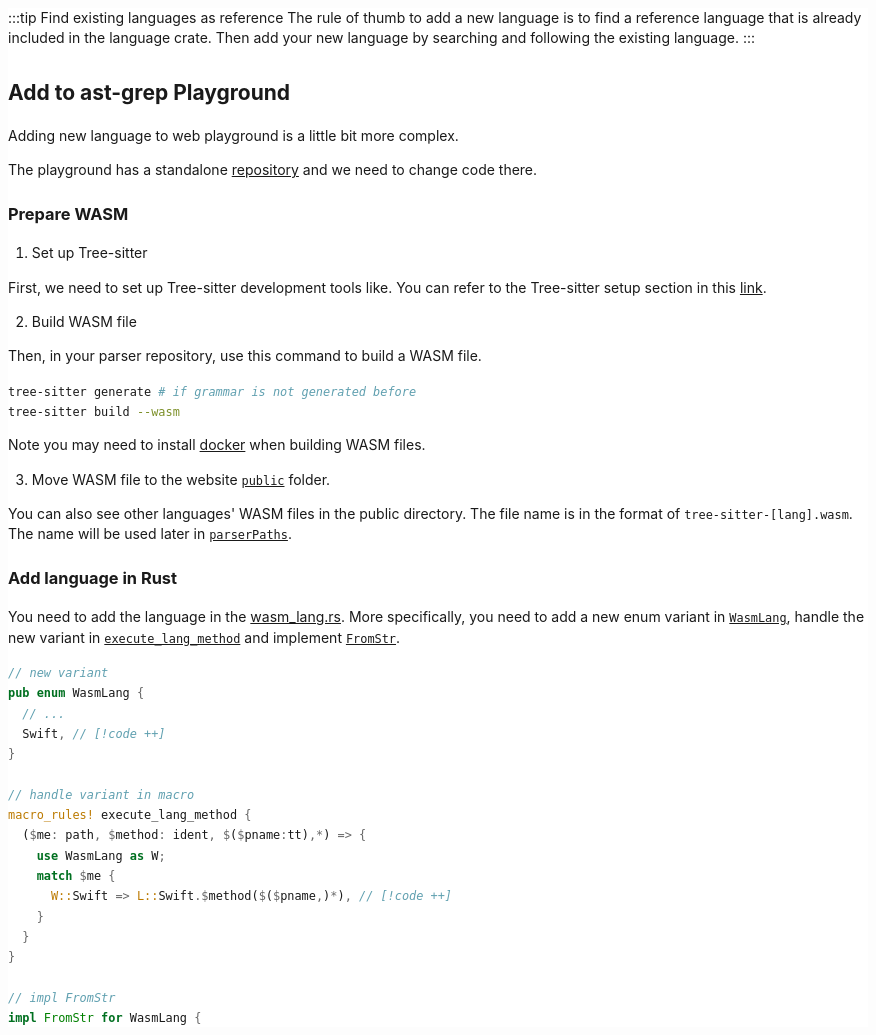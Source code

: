 :::tip Find existing languages as reference
The rule of thumb to add a new language is to find a reference language that is already included in the language crate.
Then add your new language by searching and following the existing language.
:::

## Add to ast-grep Playground

Adding new language to web playground is a little bit more complex.

The playground has a standalone [repository](https://github.com/ast-grep/ast-grep.github.io) and we need to change code there.

### Prepare WASM

1. Set up Tree-sitter

First, we need to set up Tree-sitter development tools like. You can refer to the Tree-sitter setup section in this [link](/advanced/custom-language.html#prepare-tree-sitter-tool-and-parser).

2. Build WASM file

Then, in your parser repository, use this command to build a WASM file.

```bash
tree-sitter generate # if grammar is not generated before
tree-sitter build --wasm
```

Note you may need to install [docker](https://www.docker.com/) when building WASM files.

3. Move WASM file to the website [`public`](https://github.com/ast-grep/ast-grep.github.io/tree/main/website/public) folder.

You can also see other languages' WASM files in the public directory.
The file name is in the format of `tree-sitter-[lang].wasm`. The name will be used later in [`parserPaths`](https://github.com/ast-grep/ast-grep.github.io/blob/a2dce64dda67e1c0842b757fc692ffe05639e407/website/src/components/lang.ts#L4).

### Add language in Rust

You need to add the language in the [wasm_lang.rs](https://github.com/ast-grep/ast-grep.github.io/blob/main/src/wasm_lang.rs).
More specifically, you need to add a new enum variant in [`WasmLang`](https://github.com/ast-grep/ast-grep.github.io/blob/a2dce64dda67e1c0842b757fc692ffe05639e407/src/wasm_lang.rs#L16), handle the new variant in [`execute_lang_method`](https://github.com/ast-grep/ast-grep.github.io/blob/a2dce64dda67e1c0842b757fc692ffe05639e407/src/wasm_lang.rs#L111) and implement [`FromStr`](https://github.com/ast-grep/ast-grep.github.io/blob/a2dce64dda67e1c0842b757fc692ffe05639e407/src/wasm_lang.rs#L48).

```rust
// new variant
pub enum WasmLang {
  // ...
  Swift, // [!code ++]
}

// handle variant in macro
macro_rules! execute_lang_method {
  ($me: path, $method: ident, $($pname:tt),*) => {
    use WasmLang as W;
    match $me {
      W::Swift => L::Swift.$method($($pname,)*), // [!code ++]
    }
  }
}

// impl FromStr
impl FromStr for WasmLang {
```